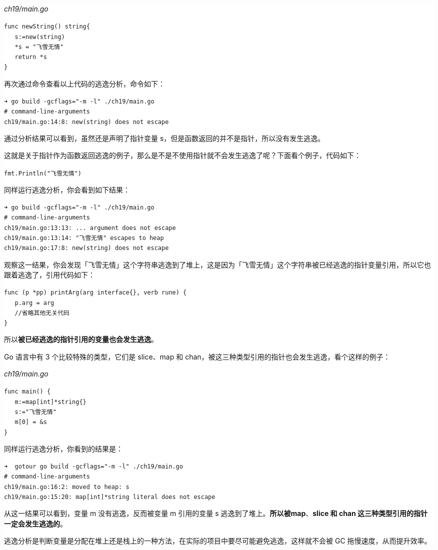 <p data-nodeid="1703"><em data-nodeid="1940">ch19/main.go</em></p>
<pre class="lang-go" data-nodeid="1704"><code data-language="go"><span class="hljs-function"><span class="hljs-keyword">func</span> <span class="hljs-title">newString</span><span class="hljs-params">()</span> <span class="hljs-title">string</span></span>{
   s:=<span class="hljs-built_in">new</span>(<span class="hljs-keyword">string</span>)
   *s = <span class="hljs-string">"飞雪无情"</span>
   <span class="hljs-keyword">return</span> *s
}
</code></pre>
<p data-nodeid="1705">再次通过命令查看以上代码的逃逸分析，命令如下：</p>
<pre class="lang-shell" data-nodeid="1706"><code data-language="shell">➜&nbsp;go build -gcflags="-m -l" ./ch19/main.go
<span class="hljs-meta">#</span><span class="bash"> <span class="hljs-built_in">command</span>-line-arguments</span>
ch19/main.go:14:8: new(string) does not escape
</code></pre>
<p data-nodeid="1707">通过分析结果可以看到，虽然还是声明了指针变量 s，但是函数返回的并不是指针，所以没有发生逃逸。</p>
<p data-nodeid="1708">这就是关于指针作为函数返回逃逸的例子，那么是不是不使用指针就不会发生逃逸了呢？下面看个例子，代码如下：</p>
<pre class="lang-go" data-nodeid="1709"><code data-language="go">fmt.Println(<span class="hljs-string">"飞雪无情"</span>)
</code></pre>
<p data-nodeid="1710">同样运行逃逸分析，你会看到如下结果：</p>
<pre class="lang-shell" data-nodeid="1711"><code data-language="shell">➜ go build -gcflags="-m -l" ./ch19/main.go
<span class="hljs-meta">#</span><span class="bash"> <span class="hljs-built_in">command</span>-line-arguments</span>
ch19/main.go:13:13: ... argument does not escape
ch19/main.go:13:14: "飞雪无情" escapes to heap
ch19/main.go:17:8: new(string) does not escape
</code></pre>
<p data-nodeid="1712">观察这一结果，你会发现「飞雪无情」这个字符串逃逸到了堆上，这是因为「飞雪无情」这个字符串被已经逃逸的指针变量引用，所以它也跟着逃逸了，引用代码如下：</p>
<pre class="lang-go" data-nodeid="1713"><code data-language="go"><span class="hljs-function"><span class="hljs-keyword">func</span> <span class="hljs-params">(p *pp)</span> <span class="hljs-title">printArg</span><span class="hljs-params">(arg <span class="hljs-keyword">interface</span>{}, verb <span class="hljs-keyword">rune</span>)</span></span> {
   p.arg = arg
   <span class="hljs-comment">//省略其他无关代码</span>
}
</code></pre>
<p data-nodeid="1714">所以<strong data-nodeid="1951">被已经逃逸的指针引用的变量也会发生逃逸</strong>。</p>
<p data-nodeid="1715">Go 语言中有 3 个比较特殊的类型，它们是 slice、map 和 chan，被这三种类型引用的指针也会发生逃逸，看个这样的例子：</p>
<p data-nodeid="1716"><em data-nodeid="1956">ch19/main.go</em></p>
<pre class="lang-go" data-nodeid="1717"><code data-language="go"><span class="hljs-function"><span class="hljs-keyword">func</span> <span class="hljs-title">main</span><span class="hljs-params">()</span></span> {
   m:=<span class="hljs-keyword">map</span>[<span class="hljs-keyword">int</span>]*<span class="hljs-keyword">string</span>{}
   s:=<span class="hljs-string">"飞雪无情"</span>
   m[<span class="hljs-number">0</span>] = &amp;s
}
</code></pre>
<p data-nodeid="1718">同样运行逃逸分析，你看到的结果是：</p>
<pre class="lang-shell" data-nodeid="1719"><code data-language="shell">➜&nbsp; gotour go build -gcflags="-m -l" ./ch19/main.go
<span class="hljs-meta">#</span><span class="bash"> <span class="hljs-built_in">command</span>-line-arguments</span>
ch19/main.go:16:2: moved to heap: s
ch19/main.go:15:20: map[int]*string literal does not escape
</code></pre>
<p data-nodeid="1720">从这一结果可以看到，变量 m 没有逃逸，反而被变量 m 引用的变量 s 逃逸到了堆上。<strong data-nodeid="1967">所以被map</strong>、<strong data-nodeid="1968">slice 和 chan 这三种类型引用的指针一定会发生逃逸的</strong>。</p>
<p data-nodeid="1721">逃逸分析是判断变量是分配在堆上还是栈上的一种方法，在实际的项目中要尽可能避免逃逸，这样就不会被 GC 拖慢速度，从而提升效率。</p>
<blockquote data-nodeid="1722">
